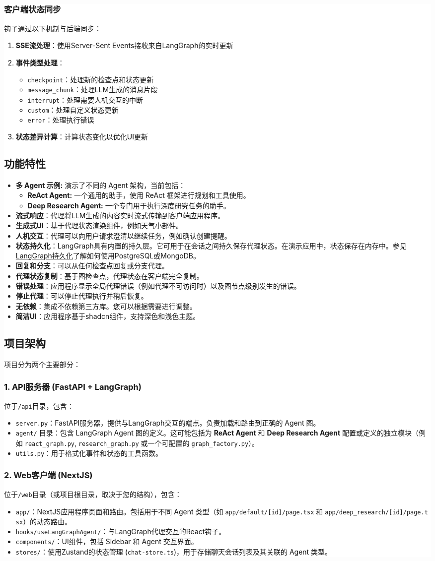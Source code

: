 ### 客户端状态同步

钩子通过以下机制与后端同步：

1.  **SSE流处理**：使用Server-Sent Events接收来自LangGraph的实时更新
2.  **事件类型处理**：
    -   `checkpoint`：处理新的检查点和状态更新
    -   `message_chunk`：处理LLM生成的消息片段
    -   `interrupt`：处理需要人机交互的中断
    -   `custom`：处理自定义状态更新
    -   `error`：处理执行错误

3.  **状态差异计算**：计算状态变化以优化UI更新

## 功能特性

-   **多 Agent 示例:** 演示了不同的 Agent 架构，当前包括：
    -   **ReAct Agent:** 一个通用的助手，使用 ReAct 框架进行规划和工具使用。
    -   **Deep Research Agent:** 一个专门用于执行深度研究任务的助手。
-   **流式响应**：代理将LLM生成的内容实时流式传输到客户端应用程序。
-   **生成式UI**：基于代理状态渲染组件，例如天气小部件。
-   **人机交互**：代理可以向用户请求澄清以继续任务，例如确认创建提醒。
-   **状态持久化**：LangGraph具有内置的持久层。它可用于在会话之间持久保存代理状态。在演示应用中，状态保存在内存中。参见[LangGraph持久化](https://langchain-ai.github.io/langgraph/docs/how-tos/persistence/)了解如何使用PostgreSQL或MongoDB。
-   **回复和分支**：可以从任何检查点回复或分支代理。
-   **代理状态复制**：基于图检查点，代理状态在客户端完全复制。
-   **错误处理**：应用程序显示全局代理错误（例如代理不可访问时）以及图节点级别发生的错误。
-   **停止代理**：可以停止代理执行并稍后恢复。
-   **无依赖**：集成不依赖第三方库。您可以根据需要进行调整。
-   **简洁UI**：应用程序基于shadcn组件，支持深色和浅色主题。

## 项目架构

项目分为两个主要部分：

### 1. API服务器 (FastAPI + LangGraph)

位于`/api`目录，包含：
-   `server.py`：FastAPI服务器，提供与LangGraph交互的端点。负责加载和路由到正确的 Agent 图。
-   `agent/` 目录：包含 LangGraph Agent 图的定义。这可能包括为 **ReAct Agent** 和 **Deep Research Agent** 配置或定义的独立模块（例如 `react_graph.py`, `research_graph.py` 或一个可配置的 `graph_factory.py`）。
-   `utils.py`：用于格式化事件和状态的工具函数。

### 2. Web客户端 (NextJS)

位于`/web`目录（或项目根目录，取决于您的结构），包含：
-   `app/`：NextJS应用程序页面和路由。包括用于不同 Agent 类型（如 `app/default/[id]/page.tsx` 和 `app/deep_research/[id]/page.tsx`）的动态路由。
-   `hooks/useLangGraphAgent/`：与LangGraph代理交互的React钩子。
-   `components/`：UI组件，包括 Sidebar 和 Agent 交互界面。
-   `stores/`：使用Zustand的状态管理 (`chat-store.ts`)，用于存储聊天会话列表及其关联的 Agent 类型。
